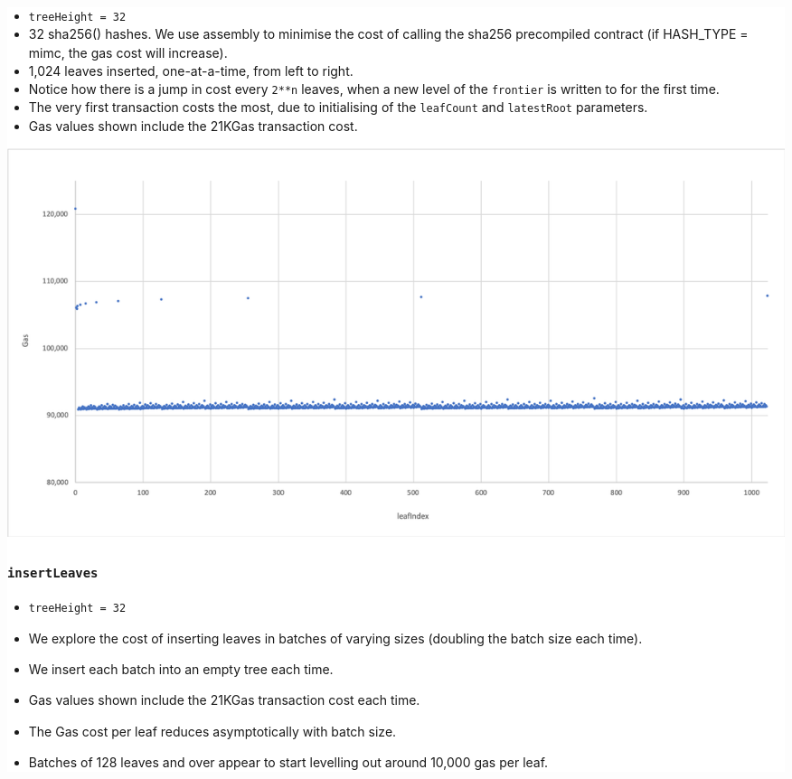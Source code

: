 - `treeHeight = 32`
- 32 sha256() hashes. We use assembly to minimise the cost of calling the sha256 precompiled
  contract (if HASH_TYPE = mimc, the gas cost will increase).
- 1,024 leaves inserted, one-at-a-time, from left to right.
- Notice how there is a jump in cost every `2**n` leaves, when a new level of the `frontier` is
  written to for the first time.
- The very first transaction costs the most, due to initialising of the `leafCount` and `latestRoot`
  parameters.
- Gas values shown include the 21KGas transaction cost.

![insertLeaf](./doc/insertLeaf.png)

### `insertLeaves`

- `treeHeight = 32`

- We explore the cost of inserting leaves in batches of varying sizes (doubling the batch size each
  time).
- We insert each batch into an empty tree each time.
- Gas values shown include the 21KGas transaction cost each time.
- The Gas cost per leaf reduces asymptotically with batch size.
- Batches of 128 leaves and over appear to start levelling out around 10,000 gas per leaf.
